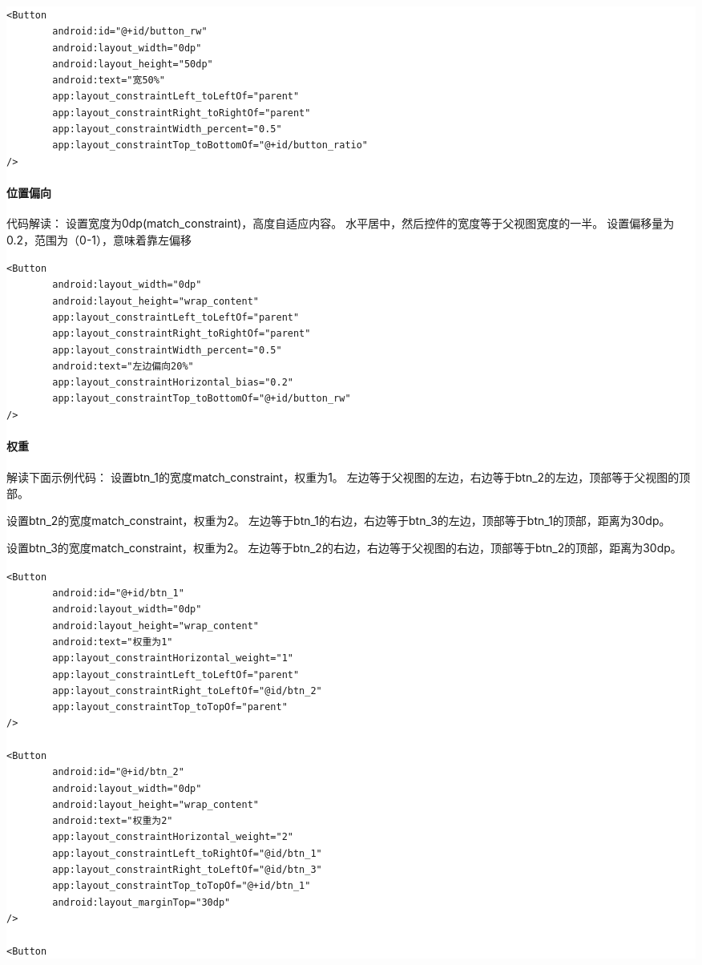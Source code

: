 ```
<Button
        android:id="@+id/button_rw"
        android:layout_width="0dp"
        android:layout_height="50dp"
        android:text="宽50%"
        app:layout_constraintLeft_toLeftOf="parent"
        app:layout_constraintRight_toRightOf="parent"
        app:layout_constraintWidth_percent="0.5"
        app:layout_constraintTop_toBottomOf="@+id/button_ratio"
/>
```
#### 位置偏向
代码解读：
设置宽度为0dp(match_constraint)，高度自适应内容。
水平居中，然后控件的宽度等于父视图宽度的一半。
设置偏移量为0.2，范围为（0-1），意味着靠左偏移

```
<Button
        android:layout_width="0dp"
        android:layout_height="wrap_content"
        app:layout_constraintLeft_toLeftOf="parent"
        app:layout_constraintRight_toRightOf="parent"
        app:layout_constraintWidth_percent="0.5"
        android:text="左边偏向20%"
        app:layout_constraintHorizontal_bias="0.2"
        app:layout_constraintTop_toBottomOf="@+id/button_rw"
/>
```
#### 权重
解读下面示例代码：
设置btn_1的宽度match_constraint，权重为1。
左边等于父视图的左边，右边等于btn_2的左边，顶部等于父视图的顶部。

设置btn_2的宽度match_constraint，权重为2。
左边等于btn_1的右边，右边等于btn_3的左边，顶部等于btn_1的顶部，距离为30dp。

设置btn_3的宽度match_constraint，权重为2。
左边等于btn_2的右边，右边等于父视图的右边，顶部等于btn_2的顶部，距离为30dp。
```
<Button
        android:id="@+id/btn_1"
        android:layout_width="0dp"
        android:layout_height="wrap_content"
        android:text="权重为1"
        app:layout_constraintHorizontal_weight="1"
        app:layout_constraintLeft_toLeftOf="parent"
        app:layout_constraintRight_toLeftOf="@id/btn_2"
        app:layout_constraintTop_toTopOf="parent"
/>

<Button
        android:id="@+id/btn_2"
        android:layout_width="0dp"
        android:layout_height="wrap_content"
        android:text="权重为2"
        app:layout_constraintHorizontal_weight="2"
        app:layout_constraintLeft_toRightOf="@id/btn_1"
        app:layout_constraintRight_toLeftOf="@id/btn_3"
        app:layout_constraintTop_toTopOf="@+id/btn_1"
        android:layout_marginTop="30dp"
/>

<Button
```